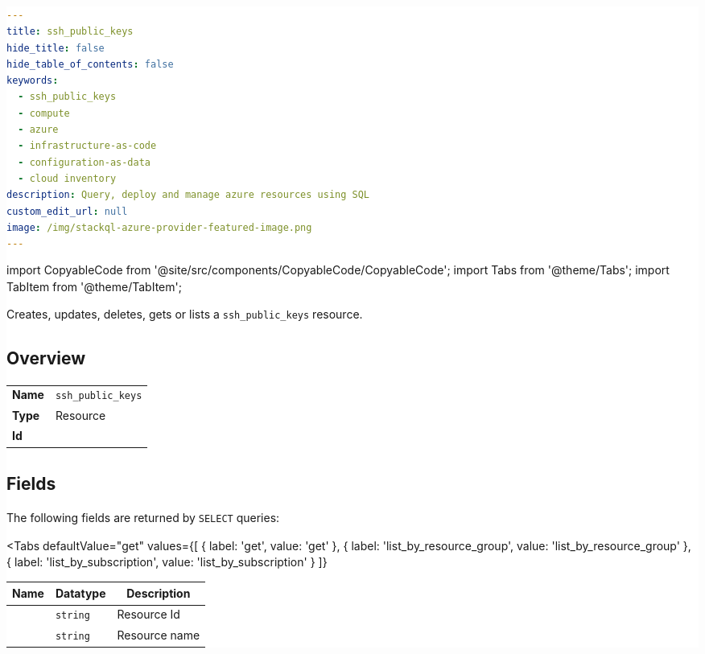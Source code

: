 ```yaml
--- 
title: ssh_public_keys
hide_title: false
hide_table_of_contents: false
keywords:
  - ssh_public_keys
  - compute
  - azure
  - infrastructure-as-code
  - configuration-as-data
  - cloud inventory
description: Query, deploy and manage azure resources using SQL
custom_edit_url: null
image: /img/stackql-azure-provider-featured-image.png
---
```


import CopyableCode from '@site/src/components/CopyableCode/CopyableCode';
import Tabs from '@theme/Tabs';
import TabItem from '@theme/TabItem';

Creates, updates, deletes, gets or lists a <code>ssh_public_keys</code> resource.

## Overview
<table><tbody>
<tr><td><b>Name</b></td><td><code>ssh_public_keys</code></td></tr>
<tr><td><b>Type</b></td><td>Resource</td></tr>
<tr><td><b>Id</b></td><td><CopyableCode code="azure.compute.ssh_public_keys" /></td></tr>
</tbody></table>

## Fields

The following fields are returned by `SELECT` queries:

<Tabs
    defaultValue="get"
    values={[
        { label: 'get', value: 'get' },
        { label: 'list_by_resource_group', value: 'list_by_resource_group' },
        { label: 'list_by_subscription', value: 'list_by_subscription' }
    ]}
>
<TabItem value="get">

<table>
<thead>
    <tr>
    <th>Name</th>
    <th>Datatype</th>
    <th>Description</th>
    </tr>
</thead>
<tbody>
<tr>
    <td><CopyableCode code="id" /></td>
    <td><code>string</code></td>
    <td>Resource Id</td>
</tr>
<tr>
    <td><CopyableCode code="name" /></td>
    <td><code>string</code></td>
    <td>Resource name</td>
</tr>